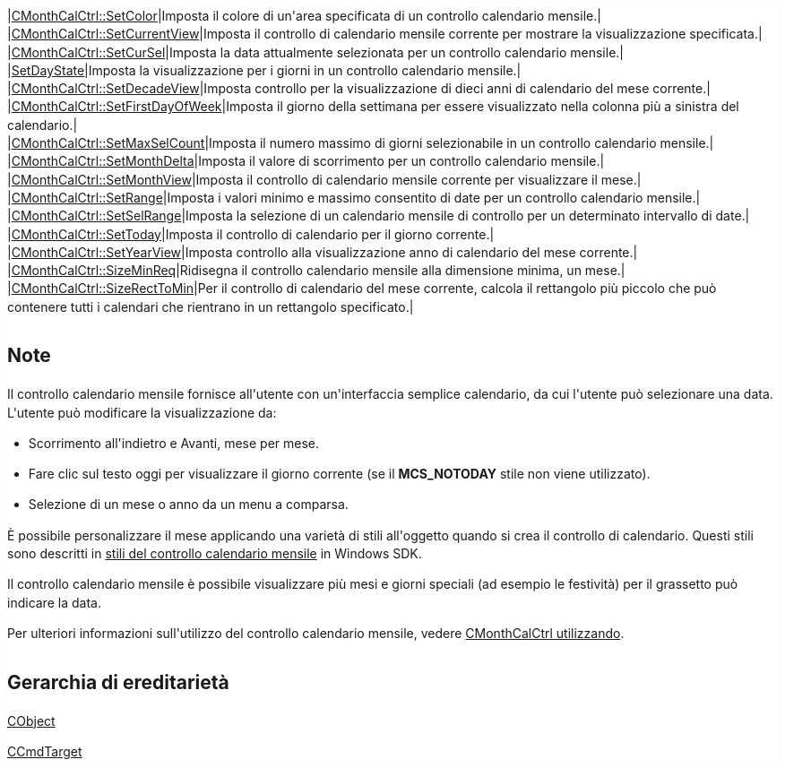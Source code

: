 |[CMonthCalCtrl::SetColor](#setcolor)|Imposta il colore di un'area specificata di un controllo calendario mensile.|  
|[CMonthCalCtrl::SetCurrentView](#setcurrentview)|Imposta il controllo di calendario mensile corrente per mostrare la visualizzazione specificata.|  
|[CMonthCalCtrl::SetCurSel](#setcursel)|Imposta la data attualmente selezionata per un controllo calendario mensile.|  
|[SetDayState](#setdaystate)|Imposta la visualizzazione per i giorni in un controllo calendario mensile.|  
|[CMonthCalCtrl::SetDecadeView](#setdecadeview)|Imposta controllo per la visualizzazione di dieci anni di calendario del mese corrente.|  
|[CMonthCalCtrl::SetFirstDayOfWeek](#setfirstdayofweek)|Imposta il giorno della settimana per essere visualizzato nella colonna più a sinistra del calendario.|  
|[CMonthCalCtrl::SetMaxSelCount](#setmaxselcount)|Imposta il numero massimo di giorni selezionabile in un controllo calendario mensile.|  
|[CMonthCalCtrl::SetMonthDelta](#setmonthdelta)|Imposta il valore di scorrimento per un controllo calendario mensile.|  
|[CMonthCalCtrl::SetMonthView](#setmonthview)|Imposta il controllo di calendario mensile corrente per visualizzare il mese.|  
|[CMonthCalCtrl::SetRange](#setrange)|Imposta i valori minimo e massimo consentito di date per un controllo calendario mensile.|  
|[CMonthCalCtrl::SetSelRange](#setselrange)|Imposta la selezione di un calendario mensile di controllo per un determinato intervallo di date.|  
|[CMonthCalCtrl::SetToday](#settoday)|Imposta il controllo di calendario per il giorno corrente.|  
|[CMonthCalCtrl::SetYearView](#setyearview)|Imposta controllo alla visualizzazione anno di calendario del mese corrente.|  
|[CMonthCalCtrl::SizeMinReq](#sizeminreq)|Ridisegna il controllo calendario mensile alla dimensione minima, un mese.|  
|[CMonthCalCtrl::SizeRectToMin](#sizerecttomin)|Per il controllo di calendario del mese corrente, calcola il rettangolo più piccolo che può contenere tutti i calendari che rientrano in un rettangolo specificato.|  
  
## <a name="remarks"></a>Note  
 Il controllo calendario mensile fornisce all'utente con un'interfaccia semplice calendario, da cui l'utente può selezionare una data. L'utente può modificare la visualizzazione da:  
  
-   Scorrimento all'indietro e Avanti, mese per mese.  
  
-   Fare clic sul testo oggi per visualizzare il giorno corrente (se il **MCS_NOTODAY** stile non viene utilizzato).  
  
-   Selezione di un mese o anno da un menu a comparsa.  
  
 È possibile personalizzare il mese applicando una varietà di stili all'oggetto quando si crea il controllo di calendario. Questi stili sono descritti in [stili del controllo calendario mensile](http://msdn.microsoft.com/library/windows/desktop/bb760919) in Windows SDK.  
  
 Il controllo calendario mensile è possibile visualizzare più mesi e giorni speciali (ad esempio le festività) per il grassetto può indicare la data.  
  
 Per ulteriori informazioni sull'utilizzo del controllo calendario mensile, vedere [CMonthCalCtrl utilizzando](../../mfc/using-cmonthcalctrl.md).  
  
## <a name="inheritance-hierarchy"></a>Gerarchia di ereditarietà  
 [CObject](../../mfc/reference/cobject-class.md)  
  
 [CCmdTarget](../../mfc/reference/ccmdtarget-class.md)  
  